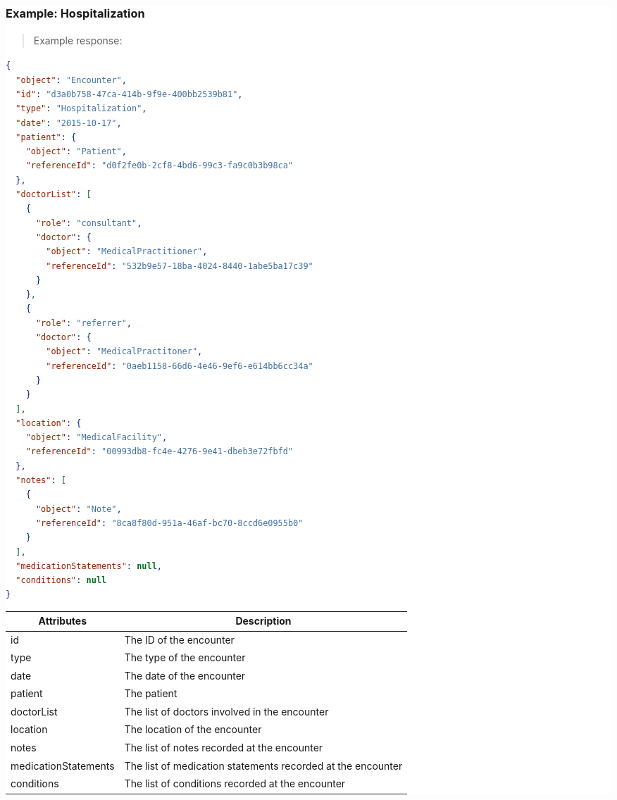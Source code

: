 ### Example: Hospitalization
> Example response:

```json
{
  "object": "Encounter",
  "id": "d3a0b758-47ca-414b-9f9e-400bb2539b81",
  "type": "Hospitalization",
  "date": "2015-10-17",
  "patient": {
    "object": "Patient",
    "referenceId": "d0f2fe0b-2cf8-4bd6-99c3-fa9c0b3b98ca"
  },
  "doctorList": [
    {
      "role": "consultant",
      "doctor": {
        "object": "MedicalPractitioner",
        "referenceId": "532b9e57-18ba-4024-8440-1abe5ba17c39"
      }
    },
    {
      "role": "referrer",
      "doctor": {
        "object": "MedicalPractitoner",
        "referenceId": "0aeb1158-66d6-4e46-9ef6-e614bb6cc34a"
      }
    }
  ],
  "location": {
    "object": "MedicalFacility",
    "referenceId": "00993db8-fc4e-4276-9e41-dbeb3e72fbfd"
  },
  "notes": [
    {
      "object": "Note",
      "referenceId": "8ca8f80d-951a-46af-bc70-8ccd6e0955b0"
    }
  ],
  "medicationStatements": null,
  "conditions": null
}
```

Attributes | Description
---------- | -----------
id | The ID of the encounter
type | The type of the encounter
date | The date of the encounter
patient | The patient
doctorList | The list of doctors involved in the encounter
location | The location of the encounter
notes | The list of notes recorded at the encounter
medicationStatements | The list of medication statements recorded at the encounter
conditions | The list of conditions recorded at the encounter
